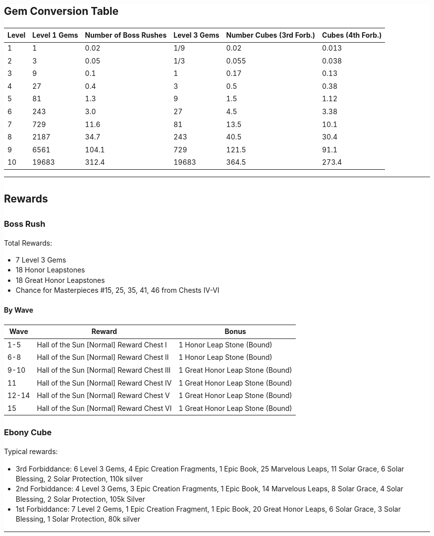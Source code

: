 
## Gem Conversion Table

| Level | Level 1 Gems | Number of Boss Rushes | Level 3 Gems | Number Cubes (3rd Forb.)  | Cubes (4th Forb.) |
|-------|--------------|-----------------------|--------------|---------------------------|-------------------|
| 1     | 1            | 0.02                  | 1/9          | 0.02                      | 0.013             |
| 2     | 3            | 0.05                  | 1/3          | 0.055                     | 0.038             |
| 3     | 9            | 0.1                   | 1            | 0.17                      | 0.13              |
| 4     | 27           | 0.4                   | 3            | 0.5                       | 0.38              |
| 5     | 81           | 1.3                   | 9            | 1.5                       | 1.12              |
| 6     | 243          | 3.0                   | 27           | 4.5                       | 3.38              |
| 7     | 729          | 11.6                  | 81           | 13.5                      | 10.1              |
| 8     | 2187         | 34.7                  | 243          | 40.5                      | 30.4              |
| 9     | 6561         | 104.1                 | 729          | 121.5                     | 91.1              |
| 10    | 19683        | 312.4                 | 19683        | 364.5                     | 273.4             |

---

## Rewards

### Boss Rush
Total Rewards:
 - 7 Level 3 Gems
 - 18 Honor Leapstones
 - 18 Great Honor Leapstones
 - Chance for Masterpieces #15, 25, 35, 41, 46 from Chests IV-VI
 
#### By Wave
| Wave  | Reward                                      | Bonus                              |
|-------|---------------------------------------------|------------------------------------|
| 1-5   | Hall of the Sun \[Normal\] Reward Chest I   | 1 Honor Leap Stone (Bound)         |
| 6-8   | Hall of the Sun \[Normal\] Reward Chest II  | 1 Honor Leap Stone (Bound)         | 
| 9-10  | Hall of the Sun \[Normal\] Reward Chest III | 1 Great Honor Leap Stone (Bound)   | 
| 11    | Hall of the Sun \[Normal\] Reward Chest IV  | 1 Great Honor Leap Stone (Bound)   | 
| 12-14 | Hall of the Sun \[Normal\] Reward Chest V   | 1 Great Honor Leap Stone (Bound)   | 
| 15    | Hall of the Sun \[Normal\] Reward Chest VI  | 1 Great Honor Leap Stone (Bound)   | 

### Ebony Cube
Typical rewards:
 - 3rd Forbiddance: 6 Level 3 Gems, 4 Epic Creation Fragments, 1 Epic Book, 25 Marvelous Leaps, 11 Solar Grace, 6 Solar Blessing, 2 Solar Protection, 110k silver
 - 2nd Forbiddance: 4 Level 3 Gems, 3 Epic Creation Fragments, 1 Epic Book, 14 Marvelous Leaps, 8 Solar Grace, 4 Solar Blessing, 2 Solar Protection, 105k Silver
 - 1st Forbiddance: 7 Level 2 Gems, 1 Epic Creation Fragment, 1 Epic Book, 20 Great Honor Leaps, 6 Solar Grace, 3 Solar Blessing, 1 Solar Protection, 80k silver

---